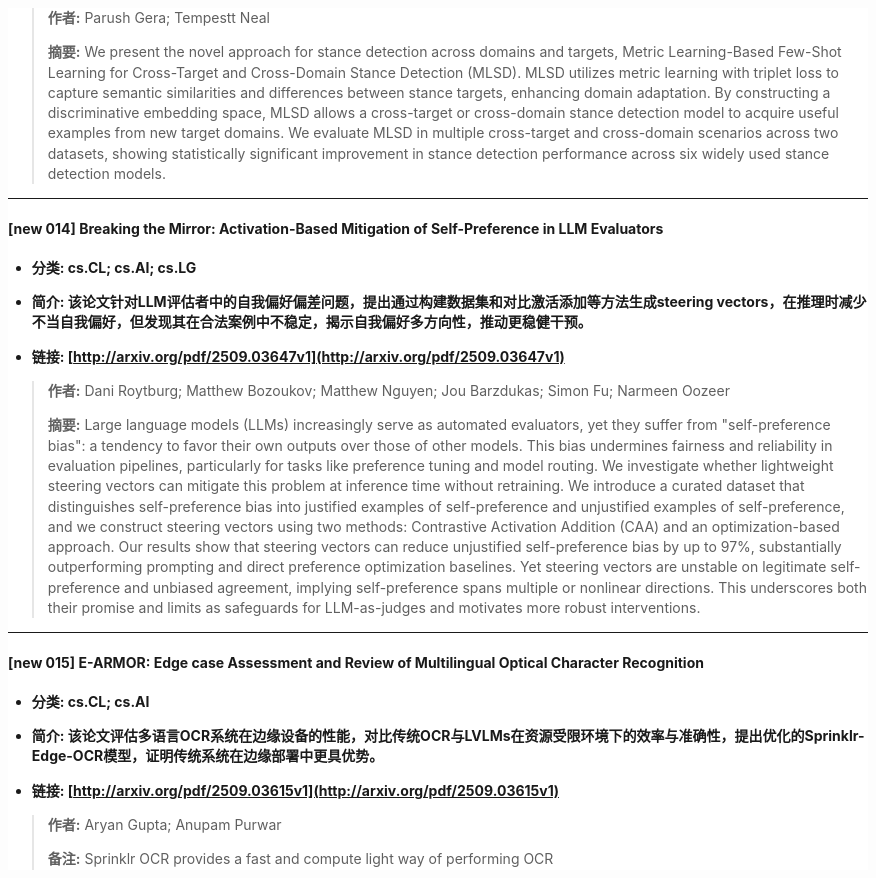 > **作者:** Parush Gera; Tempestt Neal
>
> **摘要:** We present the novel approach for stance detection across domains and targets, Metric Learning-Based Few-Shot Learning for Cross-Target and Cross-Domain Stance Detection (MLSD). MLSD utilizes metric learning with triplet loss to capture semantic similarities and differences between stance targets, enhancing domain adaptation. By constructing a discriminative embedding space, MLSD allows a cross-target or cross-domain stance detection model to acquire useful examples from new target domains. We evaluate MLSD in multiple cross-target and cross-domain scenarios across two datasets, showing statistically significant improvement in stance detection performance across six widely used stance detection models.
>
---
#### [new 014] Breaking the Mirror: Activation-Based Mitigation of Self-Preference in LLM Evaluators
- **分类: cs.CL; cs.AI; cs.LG**

- **简介: 该论文针对LLM评估者中的自我偏好偏差问题，提出通过构建数据集和对比激活添加等方法生成steering vectors，在推理时减少不当自我偏好，但发现其在合法案例中不稳定，揭示自我偏好多方向性，推动更稳健干预。**

- **链接: [http://arxiv.org/pdf/2509.03647v1](http://arxiv.org/pdf/2509.03647v1)**

> **作者:** Dani Roytburg; Matthew Bozoukov; Matthew Nguyen; Jou Barzdukas; Simon Fu; Narmeen Oozeer
>
> **摘要:** Large language models (LLMs) increasingly serve as automated evaluators, yet they suffer from "self-preference bias": a tendency to favor their own outputs over those of other models. This bias undermines fairness and reliability in evaluation pipelines, particularly for tasks like preference tuning and model routing. We investigate whether lightweight steering vectors can mitigate this problem at inference time without retraining. We introduce a curated dataset that distinguishes self-preference bias into justified examples of self-preference and unjustified examples of self-preference, and we construct steering vectors using two methods: Contrastive Activation Addition (CAA) and an optimization-based approach. Our results show that steering vectors can reduce unjustified self-preference bias by up to 97\%, substantially outperforming prompting and direct preference optimization baselines. Yet steering vectors are unstable on legitimate self-preference and unbiased agreement, implying self-preference spans multiple or nonlinear directions. This underscores both their promise and limits as safeguards for LLM-as-judges and motivates more robust interventions.
>
---
#### [new 015] E-ARMOR: Edge case Assessment and Review of Multilingual Optical Character Recognition
- **分类: cs.CL; cs.AI**

- **简介: 该论文评估多语言OCR系统在边缘设备的性能，对比传统OCR与LVLMs在资源受限环境下的效率与准确性，提出优化的Sprinklr-Edge-OCR模型，证明传统系统在边缘部署中更具优势。**

- **链接: [http://arxiv.org/pdf/2509.03615v1](http://arxiv.org/pdf/2509.03615v1)**

> **作者:** Aryan Gupta; Anupam Purwar
>
> **备注:** Sprinklr OCR provides a fast and compute light way of performing OCR
>